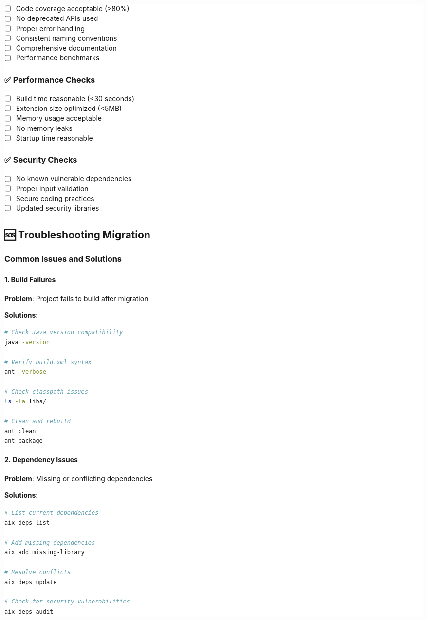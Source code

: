 - [ ] Code coverage acceptable (>80%)
- [ ] No deprecated APIs used
- [ ] Proper error handling
- [ ] Consistent naming conventions
- [ ] Comprehensive documentation
- [ ] Performance benchmarks

### ✅ Performance Checks

- [ ] Build time reasonable (<30 seconds)
- [ ] Extension size optimized (<5MB)
- [ ] Memory usage acceptable
- [ ] No memory leaks
- [ ] Startup time reasonable

### ✅ Security Checks

- [ ] No known vulnerable dependencies
- [ ] Proper input validation
- [ ] Secure coding practices
- [ ] Updated security libraries

## 🆘 Troubleshooting Migration

### Common Issues and Solutions

#### 1. Build Failures

**Problem**: Project fails to build after migration

**Solutions**:
```bash
# Check Java version compatibility
java -version

# Verify build.xml syntax
ant -verbose

# Check classpath issues
ls -la libs/

# Clean and rebuild
ant clean
ant package
```

#### 2. Dependency Issues

**Problem**: Missing or conflicting dependencies

**Solutions**:
```bash
# List current dependencies
aix deps list

# Add missing dependencies
aix add missing-library

# Resolve conflicts
aix deps update

# Check for security vulnerabilities
aix deps audit
```
